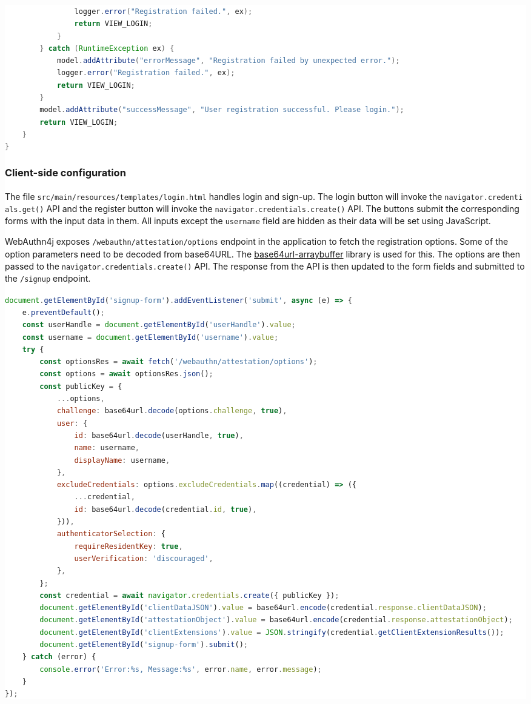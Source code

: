 ```java
                logger.error("Registration failed.", ex);
                return VIEW_LOGIN;
            }
        } catch (RuntimeException ex) {
            model.addAttribute("errorMessage", "Registration failed by unexpected error.");
            logger.error("Registration failed.", ex);
            return VIEW_LOGIN;
        }
        model.addAttribute("successMessage", "User registration successful. Please login.");
        return VIEW_LOGIN;
    }
}
```

### Client-side configuration

The file `src/main/resources/templates/login.html` handles login and sign-up. The login button will invoke the `navigator.credentials.get()` API and the register button will invoke the `navigator.credentials.create()` API. The buttons submit the corresponding forms with the input data in them. All inputs except the `username` field are hidden as their data will be set using JavaScript.

WebAuthn4j exposes `/webauthn/attestation/options` endpoint in the application to fetch the registration options. Some of the option parameters need to be decoded from base64URL. The [base64url-arraybuffer](https://github.com/deepu105/base64url-arraybuffer) library is used for this. The options are then passed to the `navigator.credentials.create()` API. The response from the API is then updated to the form fields and submitted to the `/signup` endpoint.

```js
document.getElementById('signup-form').addEventListener('submit', async (e) => {
    e.preventDefault();
    const userHandle = document.getElementById('userHandle').value;
    const username = document.getElementById('username').value;
    try {
        const optionsRes = await fetch('/webauthn/attestation/options');
        const options = await optionsRes.json();
        const publicKey = {
            ...options,
            challenge: base64url.decode(options.challenge, true),
            user: {
                id: base64url.decode(userHandle, true),
                name: username,
                displayName: username,
            },
            excludeCredentials: options.excludeCredentials.map((credential) => ({
                ...credential,
                id: base64url.decode(credential.id, true),
            })),
            authenticatorSelection: {
                requireResidentKey: true,
                userVerification: 'discouraged',
            },
        };
        const credential = await navigator.credentials.create({ publicKey });
        document.getElementById('clientDataJSON').value = base64url.encode(credential.response.clientDataJSON);
        document.getElementById('attestationObject').value = base64url.encode(credential.response.attestationObject);
        document.getElementById('clientExtensions').value = JSON.stringify(credential.getClientExtensionResults());
        document.getElementById('signup-form').submit();
    } catch (error) {
        console.error('Error:%s, Message:%s', error.name, error.message);
    }
});
```